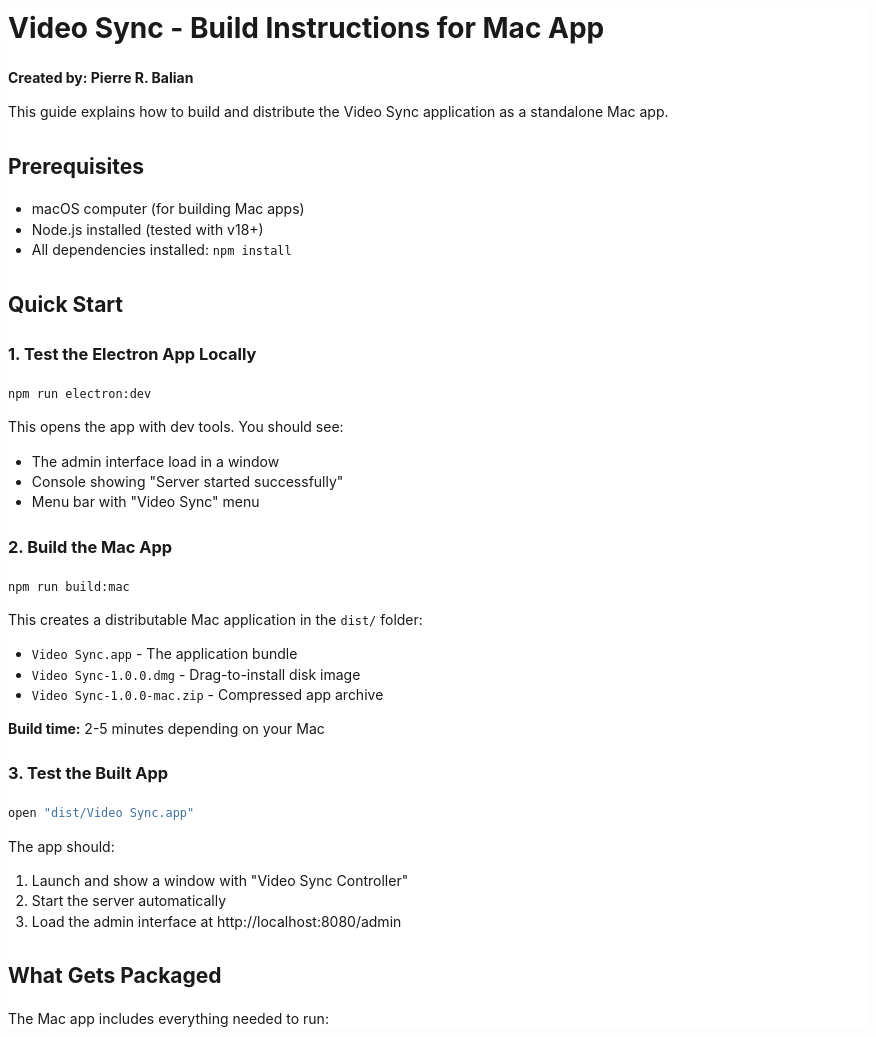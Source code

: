 # Video Sync - Build Instructions for Mac App

**Created by: Pierre R. Balian**

This guide explains how to build and distribute the Video Sync application as a standalone Mac app.

## Prerequisites

- macOS computer (for building Mac apps)
- Node.js installed (tested with v18+)
- All dependencies installed: `npm install`

## Quick Start

### 1. Test the Electron App Locally

```bash
npm run electron:dev
```

This opens the app with dev tools. You should see:
- The admin interface load in a window
- Console showing "Server started successfully"
- Menu bar with "Video Sync" menu

### 2. Build the Mac App

```bash
npm run build:mac
```

This creates a distributable Mac application in the `dist/` folder:
- `Video Sync.app` - The application bundle
- `Video Sync-1.0.0.dmg` - Drag-to-install disk image
- `Video Sync-1.0.0-mac.zip` - Compressed app archive

**Build time:** 2-5 minutes depending on your Mac

### 3. Test the Built App

```bash
open "dist/Video Sync.app"
```

The app should:
1. Launch and show a window with "Video Sync Controller"
2. Start the server automatically
3. Load the admin interface at http://localhost:8080/admin

## What Gets Packaged

The Mac app includes everything needed to run:
